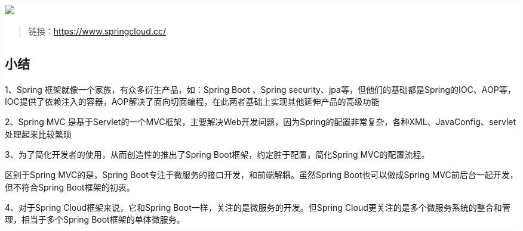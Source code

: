 <div align="left">
    <img src="https://offercome.cn/images/spring/springcloud/4-3.jpg" width="600px">
</div>

> 链接：https://www.springcloud.cc/


## 小结

1、Spring 框架就像一个家族，有众多衍生产品，如：Spring Boot 、Spring security、jpa等，但他们的基础都是Spring的IOC、AOP等，IOC提供了依赖注入的容器，AOP解决了面向切面编程，在此两者基础上实现其他延伸产品的高级功能

2、Spring MVC 是基于Servlet的一个MVC框架，主要解决Web开发问题，因为Spring的配置非常复杂，各种XML、JavaConfig、servlet处理起来比较繁琐

3、为了简化开发者的使用，从而创造性的推出了Spring Boot框架，约定胜于配置，简化Spring MVC的配置流程。

区别于Spring MVC的是，Spring Boot专注于微服务的接口开发，和前端解耦。虽然Spring Boot也可以做成Spring MVC前后台一起开发，但不符合Spring Boot框架的初衷。

4、对于Spring Cloud框架来说，它和Spring Boot一样，关注的是微服务的开发。但Spring Cloud更关注的是多个微服务系统的整合和管理，相当于多个Spring Boot框架的单体微服务。

